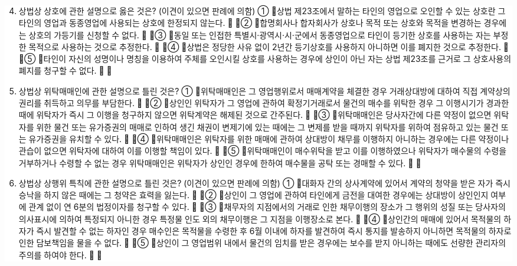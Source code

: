 4. 상법상 상호에 관한 설명으로 옳은 것은? (이견이 있으면 판례에 의함)
①
상법 제23조에서 말하는 타인의 영업으로 오인할 수 있는 상호란 그 타인의 영업과 동종영업에 사용되는 상호에 한정되지 않는다.

②
합명회사나 합자회사가 상호나 목적 또는 상호와 목적을 변경하는 경우에는 상호의 가등기를 신청할 수 없다.

③
동일 또는 인접한 특별시·광역시·시·군에서 동종영업으로 타인이 등기한 상호를 사용하는 자는 부정한 목적으로 사용하는 것으로 추정한다.

④
상법은 정당한 사유 없이 2년간 등기상호를 사용하지 아니하면 이를 폐지한 것으로 추정한다.

⑤
타인이 자신의 성명이나 명칭을 이용하여 주체를 오인시킬 상호를 사용하는 경우에 상인이 아닌 자는 상법 제23조를 근거로 그 상호사용의 폐지를 청구할 수 없다.





5. 상법상 위탁매매인에 관한 설명으로 틀린 것은?
①
위탁매매인은 그 영업행위로서 매매계약을 체결한 경우 거래상대방에 대하여 직접 계약상의 권리를 취득하고 의무를 부담한다.

②
상인인 위탁자가 그 영업에 관하여 확정기거래로서 물건의 매수를 위탁한 경우 그 이행시기가 경과한 때에 위탁자가 즉시 그 이행을 청구하지 않으면 위탁계약은 해제된 것으로 간주된다.

③
위탁매매인은 당사자간에 다른 약정이 없으면 위탁자를 위한 물건 또는 유가증권의 매매로 인하여 생긴 채권이 변제기에 있는 때에는 그 변제를 받을 때까지 위탁자를 위하여 점유하고 있는 물건 또는 유가증권을 유치할 수 있다.

④
위탁매매인은 위탁자를 위한 매매에 관하여 상대방이 채무를 이행하지 아니하는 경우에는 다른 약정이나 관습이 없으면 위탁자에 대하여 이를 이행할 책임이 있다.

⑤
위탁매매인이 매수위탁을 받고 이를 이행하였으나 위탁자가 매수물의 수령을 거부하거나 수령할 수 없는 경우 위탁매매인은 위탁자가 상인인 경우에 한하여 매수물을 공탁 또는 경매할 수 있다.





6. 상법상 상행위 특칙에 관한 설명으로 틀린 것은? (이견이 있으면 판례에 의함)
①
대화자 간의 상사계약에 있어서 계약의 청약을 받은 자가 즉시 승낙을 하지 않은 때에는 그 청약은 효력을 잃는다.

②
상인이 그 영업에 관하여 타인에게 금전을 대여한 경우에는 상대방이 상인인지 여부에 관계 없이 연 6분의 법정이자를 청구할 수 있다.

③
채무자의 지점에서의 거래로 인한 채무이행의 장소가 그 행위의 성질 또는 당사자의 의사표시에 의하여 특정되지 아니한 경우 특정물 인도 외의 채무이행은 그 지점을 이행장소로 본다.

④
상인간의 매매에 있어서 목적물의 하자가 즉시 발견할 수 없는 하자인 경우 매수인은 목적물을 수령한 후 6월 이내에 하자를 발견하여 즉시 통지를 발송하지 아니하면 목적물의 하자로 인한 담보책임을 물을 수 없다.

⑤
상인이 그 영업범위 내에서 물건의 임치를 받은 경우에는 보수를 받지 아니하는 때에도 선량한 관리자의 주의를 하여야 한다.


